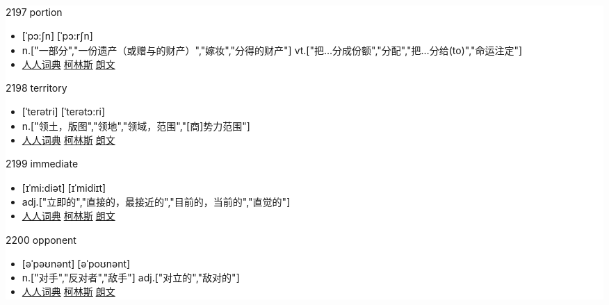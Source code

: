 2197 portion 
- [ˈpɔ:ʃn]  [ˈpɔ:rʃn] 
- n.["一部分","一份遗产（或赠与的财产）","嫁妆","分得的财产"]  vt.["把…分成份额","分配","把…分给(to)","命运注定"]   
- [人人词典](https://www.91dict.com/words?w=portion) [柯林斯](https://www.collinsdictionary.com/zh/dictionary/english/portion) [朗文](https://www.ldoceonline.com/dictionary/portion) 

2198 territory 
- [ˈterətri]  [ˈterətɔ:ri] 
- n.["领土，版图","领地","领域，范围","[商]势力范围"]   
- [人人词典](https://www.91dict.com/words?w=territory) [柯林斯](https://www.collinsdictionary.com/zh/dictionary/english/territory) [朗文](https://www.ldoceonline.com/dictionary/territory) 

2199 immediate 
- [ɪˈmi:diət]  [ɪˈmidiɪt] 
- adj.["立即的","直接的，最接近的","目前的，当前的","直觉的"]   
- [人人词典](https://www.91dict.com/words?w=immediate) [柯林斯](https://www.collinsdictionary.com/zh/dictionary/english/immediate) [朗文](https://www.ldoceonline.com/dictionary/immediate) 

2200 opponent 
- [əˈpəʊnənt]  [əˈpoʊnənt] 
- n.["对手","反对者","敌手"]  adj.["对立的","敌对的"]   
- [人人词典](https://www.91dict.com/words?w=opponent) [柯林斯](https://www.collinsdictionary.com/zh/dictionary/english/opponent) [朗文](https://www.ldoceonline.com/dictionary/opponent) 

